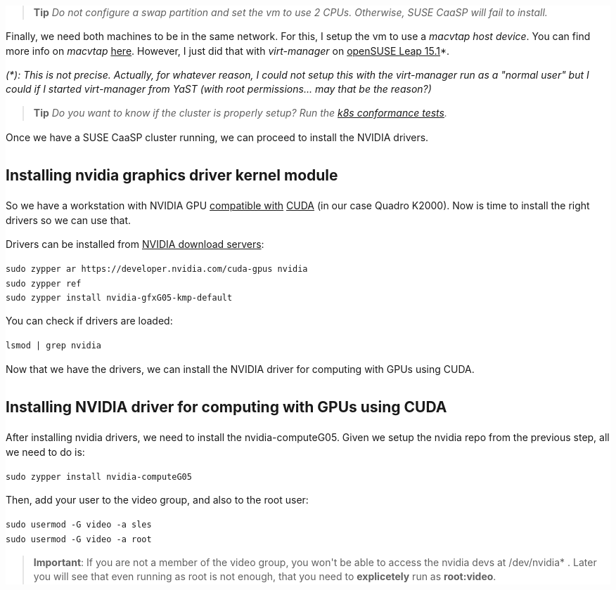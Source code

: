 > __Tip__
_Do not configure a swap partition and set the vm to use 2 CPUs. Otherwise, SUSE CaaSP will fail to install._
>
  
Finally, we need both machines to be in the same network. For this, I setup the vm to use a _macvtap host device_. You can find more info on _macvtap_ [here](https://virt.kernelnewbies.org/MacVTap). However, I just did that with _virt-manager_ on [openSUSE Leap 15.1](https://en.opensuse.org/Portal:15.1)*.

_(*): This is not precise. Actually, for whatever reason, I could not setup this with the virt-manager run as a "normal user" but I could if I started virt-manager from YaST (with root permissions... may that be the reason?)_

>__Tip__
_Do you want to know if the cluster is properly setup? Run the [k8s conformance tests](https://github.com/cncf/k8s-conformance/blob/master/instructions.md)._
>

Once we have a SUSE CaaSP cluster running, we can proceed to install the NVIDIA drivers.

## Installing nvidia graphics driver kernel module

So we have a workstation with NVIDIA GPU [compatible with](https://developer.nvidia.com/cuda-gpus) [CUDA](https://developer.nvidia.com/cuda-zone) (in our case Quadro K2000). Now is time to install the right drivers so we can use that.

Drivers can be installed from [NVIDIA download servers](https://download.nvidia.com/suse/sle15sp1/x86_64/):
  
    sudo zypper ar https://developer.nvidia.com/cuda-gpus nvidia
    sudo zypper ref
    sudo zypper install nvidia-gfxG05-kmp-default

You can check if drivers are loaded:
  
    lsmod | grep nvidia
  
Now that we have the drivers, we can install the NVIDIA driver for computing with GPUs using CUDA.
  
## Installing NVIDIA driver for computing with GPUs using CUDA
  
After installing nvidia drivers, we need to install the nvidia-computeG05. Given we setup the nvidia repo from the previous step, all we need to do is:
  
    sudo zypper install nvidia-computeG05

Then, add your user to the video group, and also to the root user:

    sudo usermod -G video -a sles
    sudo usermod -G video -a root

> __Important__: If you are not a member of the video group, you won't be able to access the nvidia devs at /dev/nvidia* . Later you will see that even running as root is not enough, that you need to **explicetely** run as **root:video**.
